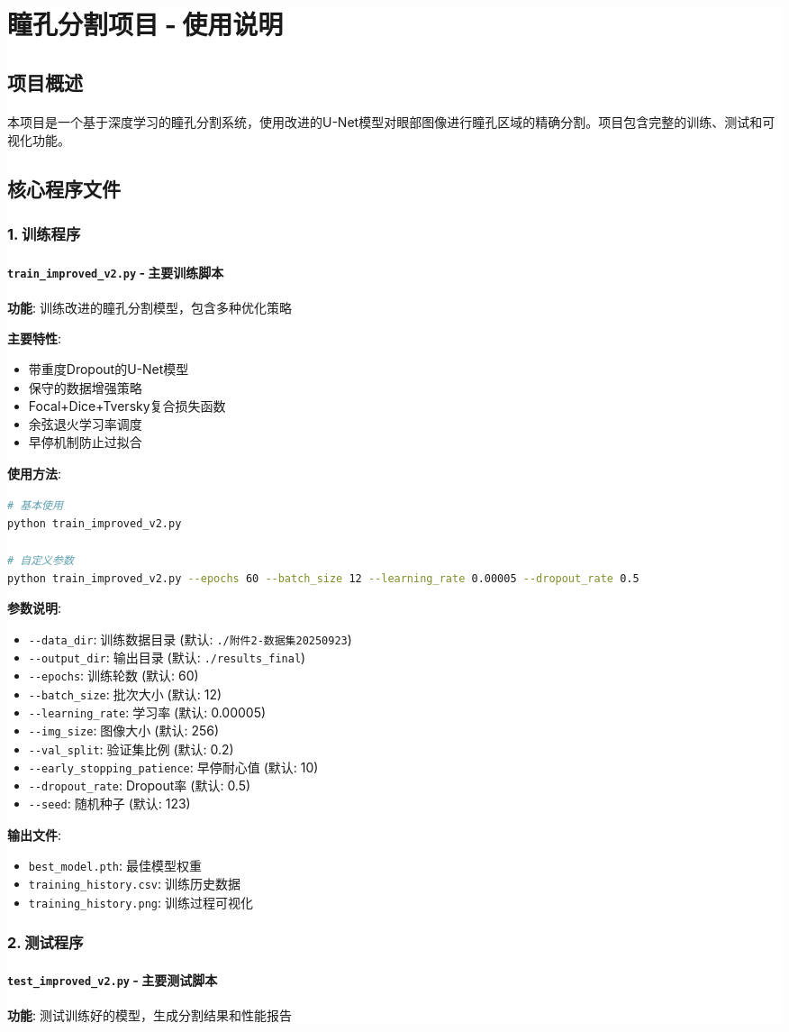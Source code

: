 # 瞳孔分割项目 - 使用说明

## 项目概述

本项目是一个基于深度学习的瞳孔分割系统，使用改进的U-Net模型对眼部图像进行瞳孔区域的精确分割。项目包含完整的训练、测试和可视化功能。

## 核心程序文件

### 1. 训练程序

#### `train_improved_v2.py` - 主要训练脚本
**功能**: 训练改进的瞳孔分割模型，包含多种优化策略

**主要特性**:
- 带重度Dropout的U-Net模型
- 保守的数据增强策略
- Focal+Dice+Tversky复合损失函数
- 余弦退火学习率调度
- 早停机制防止过拟合

**使用方法**:
```bash
# 基本使用
python train_improved_v2.py

# 自定义参数
python train_improved_v2.py --epochs 60 --batch_size 12 --learning_rate 0.00005 --dropout_rate 0.5
```

**参数说明**:
- `--data_dir`: 训练数据目录 (默认: `./附件2-数据集20250923`)
- `--output_dir`: 输出目录 (默认: `./results_final`)
- `--epochs`: 训练轮数 (默认: 60)
- `--batch_size`: 批次大小 (默认: 12)
- `--learning_rate`: 学习率 (默认: 0.00005)
- `--img_size`: 图像大小 (默认: 256)
- `--val_split`: 验证集比例 (默认: 0.2)
- `--early_stopping_patience`: 早停耐心值 (默认: 10)
- `--dropout_rate`: Dropout率 (默认: 0.5)
- `--seed`: 随机种子 (默认: 123)

**输出文件**:
- `best_model.pth`: 最佳模型权重
- `training_history.csv`: 训练历史数据
- `training_history.png`: 训练过程可视化

### 2. 测试程序

#### `test_improved_v2.py` - 主要测试脚本
**功能**: 测试训练好的模型，生成分割结果和性能报告
